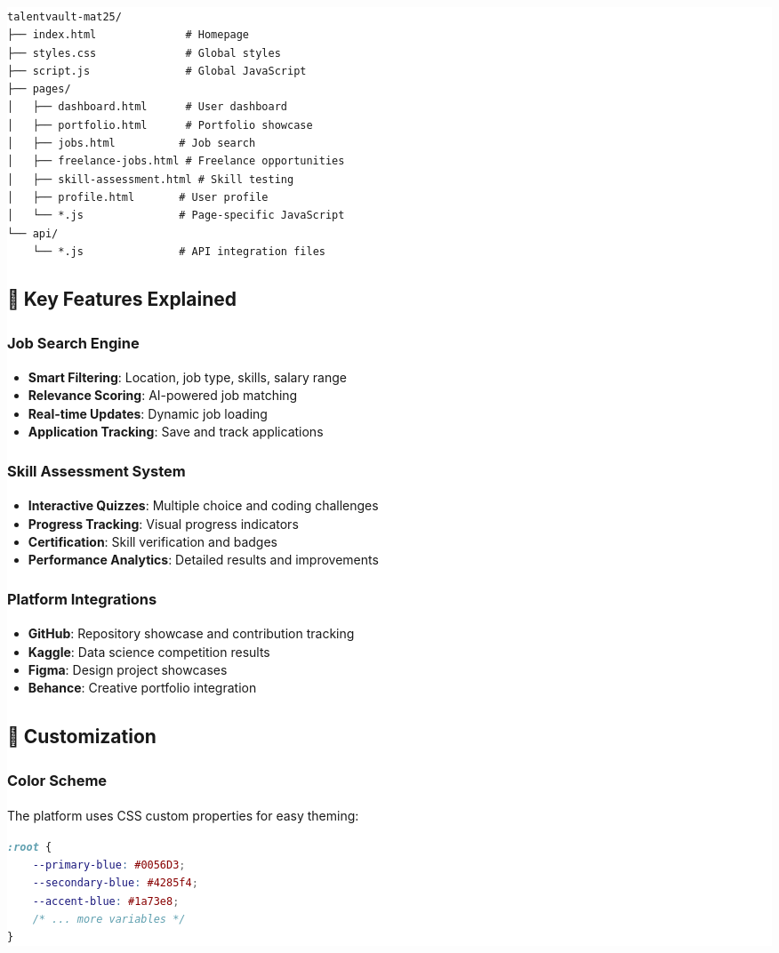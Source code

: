 ```
talentvault-mat25/
├── index.html              # Homepage
├── styles.css              # Global styles
├── script.js               # Global JavaScript
├── pages/
│   ├── dashboard.html      # User dashboard
│   ├── portfolio.html      # Portfolio showcase
│   ├── jobs.html          # Job search
│   ├── freelance-jobs.html # Freelance opportunities
│   ├── skill-assessment.html # Skill testing
│   ├── profile.html       # User profile
│   └── *.js               # Page-specific JavaScript
└── api/
    └── *.js               # API integration files
```

## 🌟 Key Features Explained

### Job Search Engine
- **Smart Filtering**: Location, job type, skills, salary range
- **Relevance Scoring**: AI-powered job matching
- **Real-time Updates**: Dynamic job loading
- **Application Tracking**: Save and track applications

### Skill Assessment System
- **Interactive Quizzes**: Multiple choice and coding challenges
- **Progress Tracking**: Visual progress indicators
- **Certification**: Skill verification and badges
- **Performance Analytics**: Detailed results and improvements

### Platform Integrations
- **GitHub**: Repository showcase and contribution tracking
- **Kaggle**: Data science competition results
- **Figma**: Design project showcases
- **Behance**: Creative portfolio integration

## 🔧 Customization

### Color Scheme
The platform uses CSS custom properties for easy theming:

```css
:root {
    --primary-blue: #0056D3;
    --secondary-blue: #4285f4;
    --accent-blue: #1a73e8;
    /* ... more variables */
}
```
